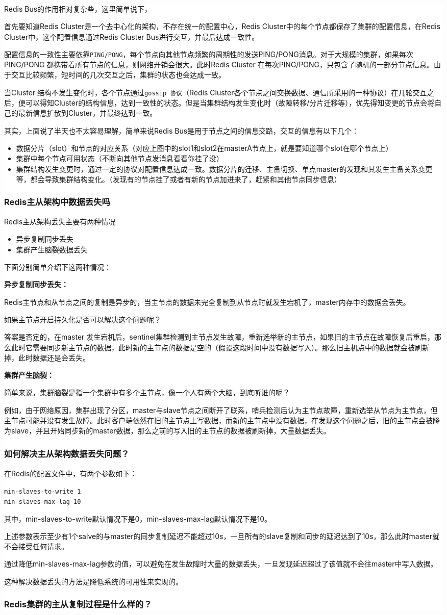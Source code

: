 Redis Bus的作用相对复杂些，这里简单说下，

首先要知道Redis Cluster是一个去中心化的架构，不存在统一的配置中心，Redis Cluster中的每个节点都保存了集群的配置信息，在Redis Cluster中，这个配置信息通过Redis Cluster Bus进行交互，并最后达成一致性。

配置信息的一致性主要依靠`PING/PONG`，每个节点向其他节点频繁的周期性的发送PING/PONG消息。对于大规模的集群，如果每次PING/PONG 都携带着所有节点的信息，则网络开销会很大。此时Redis Cluster 在每次PING/PONG，只包含了随机的一部分节点信息。由于交互比较频繁，短时间的几次交互之后，集群的状态也会达成一致。

当Cluster 结构不发生变化时，各个节点通过`gossip 协议`（Redis  Cluster各个节点之间交换数据、通信所采用的一种协议）在几轮交互之后，便可以得知Cluster的结构信息，达到一致性的状态。但是当集群结构发生变化时（故障转移/分片迁移等），优先得知变更的节点会将自己的最新信息扩散到Cluster，并最终达到一致。

其实，上面说了半天也不太容易理解，简单来说Redis Bus是用于节点之间的信息交路，交互的信息有以下几个：

- 数据分片（slot）和节点的对应关系（对应上图中的slot1和slot2在masterA节点上，就是要知道哪个slot在哪个节点上）
- 集群中每个节点可用状态（不断向其他节点发消息看看你挂了没）
- 集群结构发生变更时，通过一定的协议对配置信息达成一致。数据分片的迁移、主备切换、单点master的发现和其发生主备关系变更等，都会导致集群结构变化。（发现有的节点挂了或者有新的节点加进来了，赶紧和其他节点同步信息）

### Redis主从架构中数据丢失吗

Redis主从架构丢失主要有两种情况

- 异步复制同步丢失
- 集群产生脑裂数据丢失

下面分别简单介绍下这两种情况：

**异步复制同步丢失：**

Redis主节点和从节点之间的复制是异步的，当主节点的数据未完全复制到从节点时就发生宕机了，master内存中的数据会丢失。

如果主节点开启持久化是否可以解决这个问题呢？

答案是否定的，在master 发生宕机后，sentinel集群检测到主节点发生故障，重新选举新的主节点，如果旧的主节点在故障恢复后重启，那么此时它需要同步新主节点的数据，此时新的主节点的数据是空的（假设这段时间中没有数据写入）。那么旧主机点中的数据就会被刷新掉，此时数据还是会丢失。

**集群产生脑裂：**

简单来说，集群脑裂是指一个集群中有多个主节点，像一个人有两个大脑，到底听谁的呢？

例如，由于网络原因，集群出现了分区，master与slave节点之间断开了联系，哨兵检测后认为主节点故障，重新选举从节点为主节点，但主节点可能并没有发生故障。此时客户端依然在旧的主节点上写数据，而新的主节点中没有数据，在发现这个问题之后，旧的主节点会被降为slave，并且开始同步新的master数据，那么之前的写入旧的主节点的数据被刷新掉，大量数据丢失。

### 如何解决主从架构数据丢失问题？

在Redis的配置文件中，有两个参数如下：

```
min-slaves-to-write 1
min-slaves-max-lag 10
```

其中，min-slaves-to-write默认情况下是0，min-slaves-max-lag默认情况下是10。

上述参数表示至少有1个salve的与master的同步复制延迟不能超过10s，一旦所有的slave复制和同步的延迟达到了10s，那么此时master就不会接受任何请求。

通过降低min-slaves-max-lag参数的值，可以避免在发生故障时大量的数据丢失，一旦发现延迟超过了该值就不会往master中写入数据。

这种解决数据丢失的方法是降低系统的可用性来实现的。

### Redis集群的主从复制过程是什么样的？
